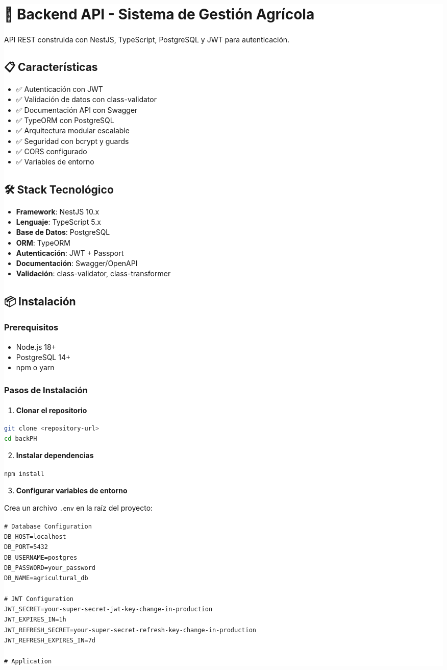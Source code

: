 # 🚀 Backend API - Sistema de Gestión Agrícola

API REST construida con NestJS, TypeScript, PostgreSQL y JWT para autenticación.

## 📋 Características

- ✅ Autenticación con JWT
- ✅ Validación de datos con class-validator
- ✅ Documentación API con Swagger
- ✅ TypeORM con PostgreSQL
- ✅ Arquitectura modular escalable
- ✅ Seguridad con bcrypt y guards
- ✅ CORS configurado
- ✅ Variables de entorno

## 🛠️ Stack Tecnológico

- **Framework**: NestJS 10.x
- **Lenguaje**: TypeScript 5.x
- **Base de Datos**: PostgreSQL
- **ORM**: TypeORM
- **Autenticación**: JWT + Passport
- **Documentación**: Swagger/OpenAPI
- **Validación**: class-validator, class-transformer

## 📦 Instalación

### Prerequisitos

- Node.js 18+ 
- PostgreSQL 14+
- npm o yarn

### Pasos de Instalación

1. **Clonar el repositorio**
```bash
git clone <repository-url>
cd backPH
```

2. **Instalar dependencias**
```bash
npm install
```

3. **Configurar variables de entorno**

Crea un archivo `.env` en la raíz del proyecto:

```env
# Database Configuration
DB_HOST=localhost
DB_PORT=5432
DB_USERNAME=postgres
DB_PASSWORD=your_password
DB_NAME=agricultural_db

# JWT Configuration
JWT_SECRET=your-super-secret-jwt-key-change-in-production
JWT_EXPIRES_IN=1h
JWT_REFRESH_SECRET=your-super-secret-refresh-key-change-in-production
JWT_REFRESH_EXPIRES_IN=7d

# Application
```